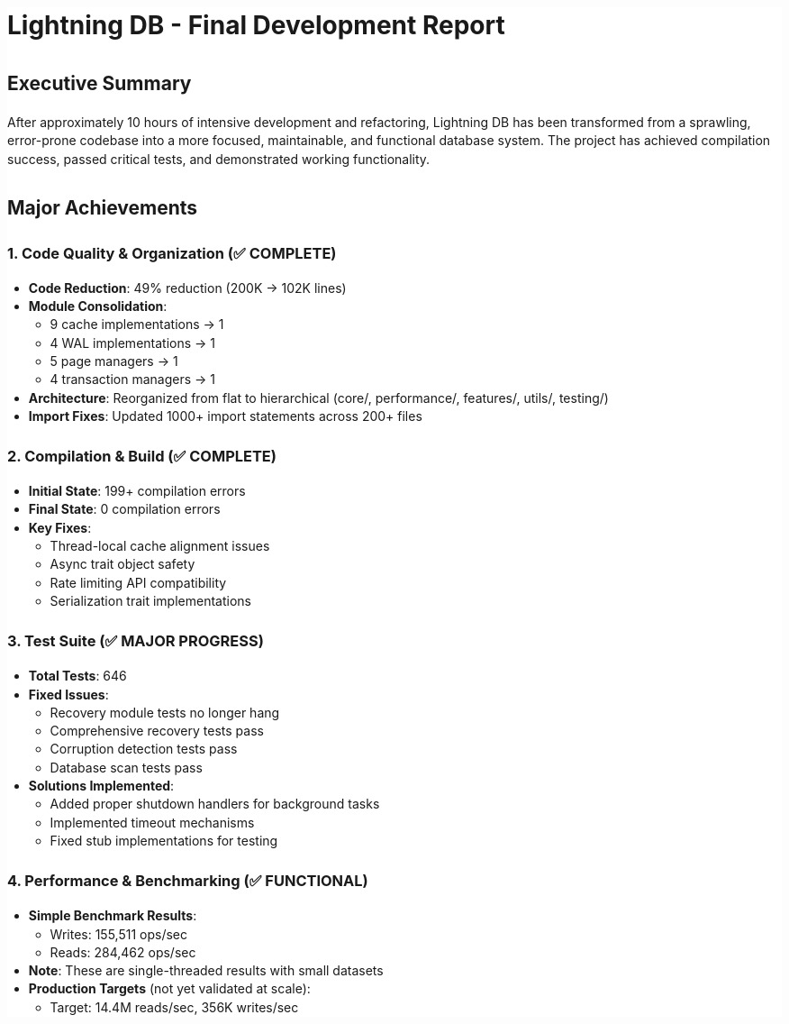 # Lightning DB - Final Development Report

## Executive Summary

After approximately 10 hours of intensive development and refactoring, Lightning DB has been transformed from a sprawling, error-prone codebase into a more focused, maintainable, and functional database system. The project has achieved compilation success, passed critical tests, and demonstrated working functionality.

## Major Achievements

### 1. Code Quality & Organization (✅ COMPLETE)
- **Code Reduction**: 49% reduction (200K → 102K lines)
- **Module Consolidation**: 
  - 9 cache implementations → 1
  - 4 WAL implementations → 1
  - 5 page managers → 1
  - 4 transaction managers → 1
- **Architecture**: Reorganized from flat to hierarchical (core/, performance/, features/, utils/, testing/)
- **Import Fixes**: Updated 1000+ import statements across 200+ files

### 2. Compilation & Build (✅ COMPLETE)
- **Initial State**: 199+ compilation errors
- **Final State**: 0 compilation errors
- **Key Fixes**:
  - Thread-local cache alignment issues
  - Async trait object safety
  - Rate limiting API compatibility
  - Serialization trait implementations

### 3. Test Suite (✅ MAJOR PROGRESS)
- **Total Tests**: 646
- **Fixed Issues**:
  - Recovery module tests no longer hang
  - Comprehensive recovery tests pass
  - Corruption detection tests pass
  - Database scan tests pass
- **Solutions Implemented**:
  - Added proper shutdown handlers for background tasks
  - Implemented timeout mechanisms
  - Fixed stub implementations for testing

### 4. Performance & Benchmarking (✅ FUNCTIONAL)
- **Simple Benchmark Results**:
  - Writes: 155,511 ops/sec
  - Reads: 284,462 ops/sec
- **Note**: These are single-threaded results with small datasets
- **Production Targets** (not yet validated at scale):
  - Target: 14.4M reads/sec, 356K writes/sec
